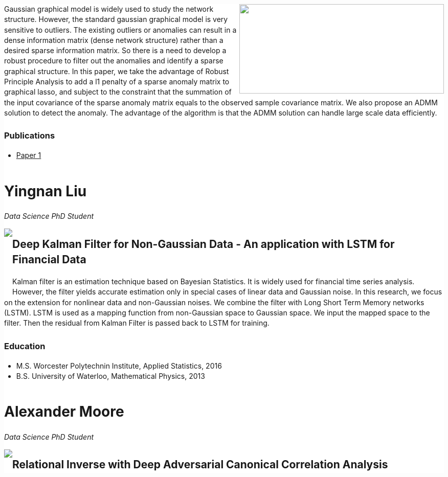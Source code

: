<img src="images/Sparse.png" height="175" width="400" align="right"/>

Gaussian graphical model is
widely used to study the network structure. However, the standard gaussian graphical
model is very sensitive to outliers. The existing outliers or anomalies can result
in a dense information matrix (dense network structure) rather than a desired sparse
information matrix. So there is a need to develop a robust procedure to filter out the
anomalies and identify a sparse graphical structure. In this paper, we take the
advantage of Robust Principle Analysis to add a l1 penalty of a sparse anomaly matrix
to graphical lasso, and subject to the constraint that the summation of the input
covariance of the sparse anomaly matrix equals to the observed sample covariance matrix.
We also propose an ADMM solution to detect the anomaly. The advantage of the algorithm
is that the ADMM solution can handle large scale data efficiently.

### Publications
  * [Paper 1](papers/haitao_Paper1Title.pdf)


# Yingnan Liu
*Data Science PhD Student*

<img src="images/Yingnan.jpg" height="125" align="left"/>

## Deep Kalman Filter for Non-Gaussian Data - An application with LSTM for Financial Data

Kalman filter is an estimation technique based on Bayesian Statistics.  It is widely used for financial
time series analysis.  However, the filter yields accurate estimation only in special cases of linear
data and Gaussian noise. In this research, we focus on the extension for nonlinear data and non-Gaussian
noises. We combine the filter with Long Short Term Memory networks (LSTM).  LSTM is used as a mapping
function from non-Gaussian space to Gaussian space. We input the mapped space to the filter.
Then the residual from Kalman Filter is passed back to LSTM for training.

### Education
  * M.S. Worcester Polytechnin Institute, Applied Statistics, 2016
  * B.S. University of Waterloo, Mathematical Physics, 2013
  
# Alexander Moore
*Data Science PhD Student*

<img src="images/Moore.jpg" height="125" align="left"/>

## Relational Inverse with Deep Adversarial Canonical Correlation Analysis
